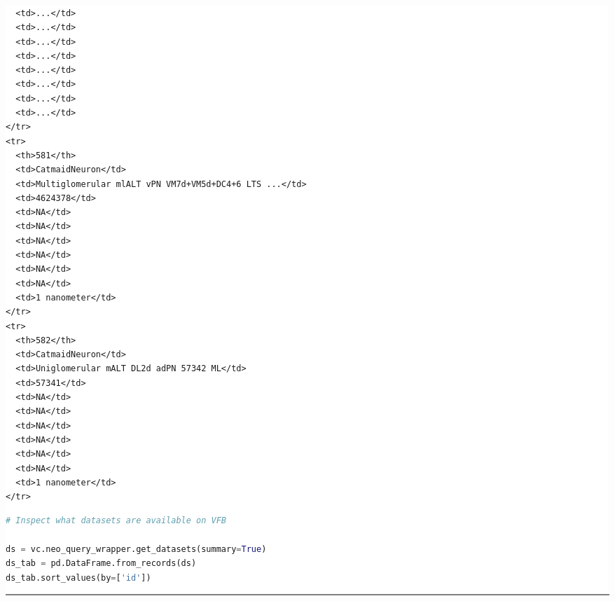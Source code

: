       <td>...</td>
      <td>...</td>
      <td>...</td>
      <td>...</td>
      <td>...</td>
      <td>...</td>
      <td>...</td>
      <td>...</td>
    </tr>
    <tr>
      <th>581</th>
      <td>CatmaidNeuron</td>
      <td>Multiglomerular mlALT vPN VM7d+VM5d+DC4+6 LTS ...</td>
      <td>4624378</td>
      <td>NA</td>
      <td>NA</td>
      <td>NA</td>
      <td>NA</td>
      <td>NA</td>
      <td>NA</td>
      <td>1 nanometer</td>
    </tr>
    <tr>
      <th>582</th>
      <td>CatmaidNeuron</td>
      <td>Uniglomerular mALT DL2d adPN 57342 ML</td>
      <td>57341</td>
      <td>NA</td>
      <td>NA</td>
      <td>NA</td>
      <td>NA</td>
      <td>NA</td>
      <td>NA</td>
      <td>1 nanometer</td>
    </tr>
  </tbody>
</table>
</div>




```python
# Inspect what datasets are available on VFB

ds = vc.neo_query_wrapper.get_datasets(summary=True)
ds_tab = pd.DataFrame.from_records(ds)
ds_tab.sort_values(by=['id'])
```




<div style="border: 1px solid grey; width: 100%; height: fit-content; overflow: auto;" >
<style scoped>
    .dataframe tbody tr th:only-of-type {
        vertical-align: middle;
    }
